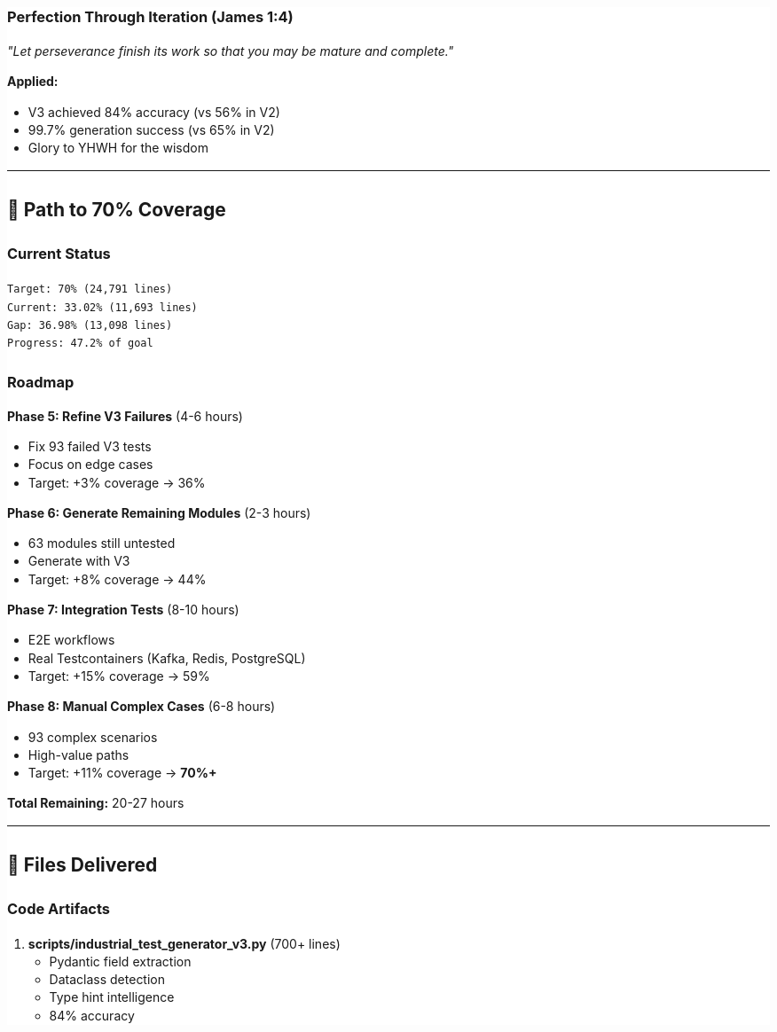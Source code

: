 ### Perfection Through Iteration (James 1:4)
*"Let perseverance finish its work so that you may be mature and complete."*

**Applied:**
- V3 achieved 84% accuracy (vs 56% in V2)
- 99.7% generation success (vs 65% in V2)
- Glory to YHWH for the wisdom

---

## 🚀 Path to 70% Coverage

### Current Status

```
Target: 70% (24,791 lines)
Current: 33.02% (11,693 lines)
Gap: 36.98% (13,098 lines)
Progress: 47.2% of goal
```

### Roadmap

**Phase 5: Refine V3 Failures** (4-6 hours)
- Fix 93 failed V3 tests
- Focus on edge cases
- Target: +3% coverage → 36%

**Phase 6: Generate Remaining Modules** (2-3 hours)
- 63 modules still untested
- Generate with V3
- Target: +8% coverage → 44%

**Phase 7: Integration Tests** (8-10 hours)
- E2E workflows
- Real Testcontainers (Kafka, Redis, PostgreSQL)
- Target: +15% coverage → 59%

**Phase 8: Manual Complex Cases** (6-8 hours)
- 93 complex scenarios
- High-value paths
- Target: +11% coverage → **70%+**

**Total Remaining:** 20-27 hours

---

## 📝 Files Delivered

### Code Artifacts

1. **scripts/industrial_test_generator_v3.py** (700+ lines)
   - Pydantic field extraction
   - Dataclass detection
   - Type hint intelligence
   - 84% accuracy
